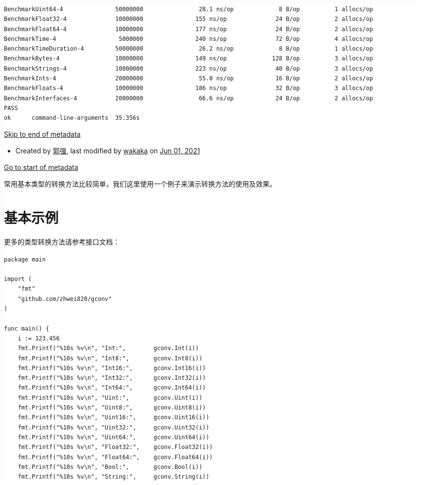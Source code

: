 ```
BenchmarkUint64-4               50000000                28.1 ns/op             8 B/op          1 allocs/op
BenchmarkFloat32-4              10000000               155 ns/op              24 B/op          2 allocs/op
BenchmarkFloat64-4              10000000               177 ns/op              24 B/op          2 allocs/op
BenchmarkTime-4                  5000000               240 ns/op              72 B/op          4 allocs/op
BenchmarkTimeDuration-4         50000000                26.2 ns/op             8 B/op          1 allocs/op
BenchmarkBytes-4                10000000               149 ns/op             128 B/op          3 allocs/op
BenchmarkStrings-4              10000000               223 ns/op              40 B/op          3 allocs/op
BenchmarkInts-4                 20000000                55.0 ns/op            16 B/op          2 allocs/op
BenchmarkFloats-4               10000000               186 ns/op              32 B/op          3 allocs/op
BenchmarkInterfaces-4           20000000                66.6 ns/op            24 B/op          2 allocs/op
PASS
ok      command-line-arguments  35.356s
```

[Skip to end of metadata](https://goframe.org/pages/viewpage.action?pageId=1114317#page-metadata-end)

- Created by [郭强](https://goframe.org/display/~john), last modified by [wakaka](https://goframe.org/display/~wakaka) on [Jun 01, 2021](https://goframe.org/pages/diffpagesbyversion.action?pageId=1114317&selectedPageVersions=10&selectedPageVersions=11 "Show changes")

[Go to start of metadata](https://goframe.org/pages/viewpage.action?pageId=1114317#page-metadata-start)

常用基本类型的转换方法比较简单，我们这里使用一个例子来演示转换方法的使用及效果。

# 基本示例

更多的类型转换方法请参考接口文档：


```
package main

import (
    "fmt"
    "github.com/zhwei820/gconv"
)

func main() {
    i := 123.456
    fmt.Printf("%10s %v\n", "Int:",        gconv.Int(i))
    fmt.Printf("%10s %v\n", "Int8:",       gconv.Int8(i))
    fmt.Printf("%10s %v\n", "Int16:",      gconv.Int16(i))
    fmt.Printf("%10s %v\n", "Int32:",      gconv.Int32(i))
    fmt.Printf("%10s %v\n", "Int64:",      gconv.Int64(i))
    fmt.Printf("%10s %v\n", "Uint:",       gconv.Uint(i))
    fmt.Printf("%10s %v\n", "Uint8:",      gconv.Uint8(i))
    fmt.Printf("%10s %v\n", "Uint16:",     gconv.Uint16(i))
    fmt.Printf("%10s %v\n", "Uint32:",     gconv.Uint32(i))
    fmt.Printf("%10s %v\n", "Uint64:",     gconv.Uint64(i))
    fmt.Printf("%10s %v\n", "Float32:",    gconv.Float32(i))
    fmt.Printf("%10s %v\n", "Float64:",    gconv.Float64(i))
    fmt.Printf("%10s %v\n", "Bool:",       gconv.Bool(i))
    fmt.Printf("%10s %v\n", "String:",     gconv.String(i))
```